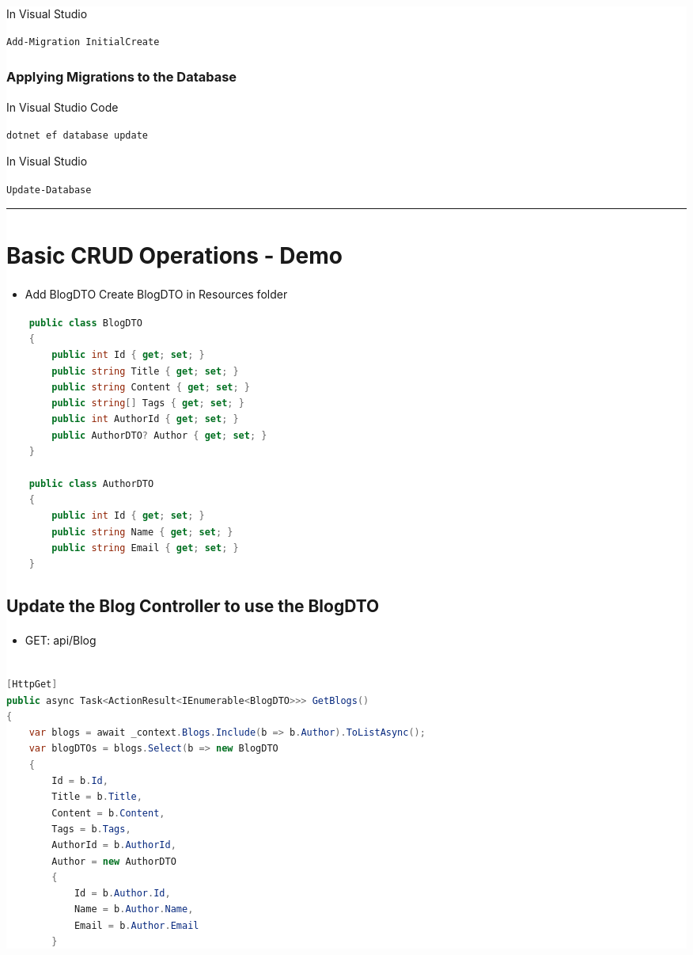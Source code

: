 In Visual Studio 
```bash
Add-Migration InitialCreate
```

### Applying Migrations to the Database
In Visual Studio Code

```bash
dotnet ef database update
```

In Visual Studio 

```bash
Update-Database
```

---

# Basic CRUD Operations - Demo
- Add BlogDTO
Create BlogDTO in Resources folder

```csharp
    public class BlogDTO
    {
        public int Id { get; set; }
        public string Title { get; set; }
        public string Content { get; set; }
        public string[] Tags { get; set; }
        public int AuthorId { get; set; }
        public AuthorDTO? Author { get; set; }
    }

    public class AuthorDTO
    {
        public int Id { get; set; }
        public string Name { get; set; }
        public string Email { get; set; }
    }

```

## Update the Blog Controller to use the BlogDTO
- GET: api/Blog
```csharp 

[HttpGet]
public async Task<ActionResult<IEnumerable<BlogDTO>>> GetBlogs()
{
    var blogs = await _context.Blogs.Include(b => b.Author).ToListAsync();
    var blogDTOs = blogs.Select(b => new BlogDTO
    {
        Id = b.Id,
        Title = b.Title,
        Content = b.Content,
        Tags = b.Tags,
        AuthorId = b.AuthorId,
        Author = new AuthorDTO
        {
            Id = b.Author.Id,
            Name = b.Author.Name,
            Email = b.Author.Email
        }
```